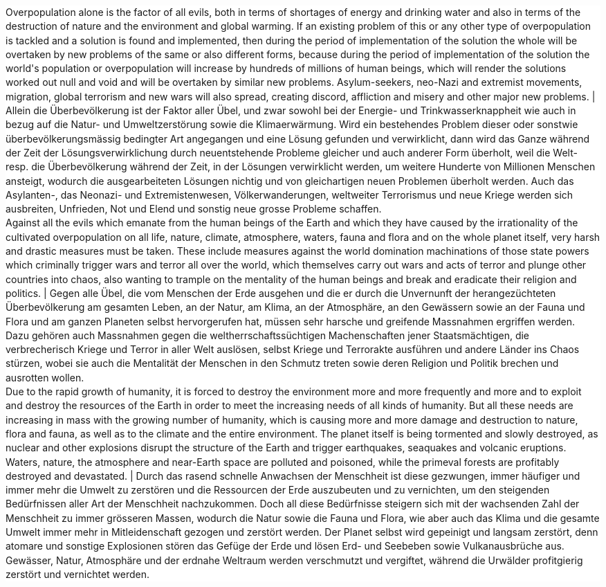 Overpopulation alone is the factor of all evils, both in terms of shortages of energy and drinking water and also in terms of the destruction of nature and the environment and global warming. If an existing problem of this or any other type of overpopulation is tackled and a solution is found and implemented, then during the period of implementation of the solution the whole will be overtaken by new problems of the same or also different forms, because during the period of implementation of the solution the world's population or overpopulation will increase by hundreds of millions of human beings, which will render the solutions worked out null and void and will be overtaken by similar new problems. Asylum-seekers, neo-Nazi and extremist movements, migration, global terrorism and new wars will also spread, creating discord, affliction and misery and other major new problems.  | Allein die Überbevölkerung ist der Faktor aller Übel, und zwar sowohl bei der Energie- und Trinkwasserknappheit wie auch in bezug auf die Natur- und Umweltzerstörung sowie die Klimaerwärmung. Wird ein bestehendes Problem dieser oder sonstwie überbevölkerungsmässig bedingter Art angegangen und eine Lösung gefunden und verwirklicht, dann wird das Ganze während der Zeit der Lösungsverwirklichung durch neuentstehende Probleme gleicher und auch anderer Form überholt, weil die Welt- resp. die Überbevölkerung während der Zeit, in der Lösungen verwirklicht werden, um weitere Hunderte von Millionen Menschen ansteigt, wodurch die ausgearbeiteten Lösungen nichtig und von gleichartigen neuen Problemen überholt werden. Auch das Asylanten-, das Neonazi- und Extremistenwesen, Völkerwanderungen, weltweiter Terrorismus und neue Kriege werden sich ausbreiten, Unfrieden, Not und Elend und sonstig neue grosse Probleme schaffen.   
Against all the evils which emanate from the human beings of the Earth and which they have caused by the irrationality of the cultivated overpopulation on all life, nature, climate, atmosphere, waters, fauna and flora and on the whole planet itself, very harsh and drastic measures must be taken. These include measures against the world domination machinations of those state powers which criminally trigger wars and terror all over the world, which themselves carry out wars and acts of terror and plunge other countries into chaos, also wanting to trample on the mentality of the human beings and break and eradicate their religion and politics.  | Gegen alle Übel, die vom Menschen der Erde ausgehen und die er durch die Unvernunft der herangezüchteten Überbevölkerung am gesamten Leben, an der Natur, am Klima, an der Atmosphäre, an den Gewässern sowie an der Fauna und Flora und am ganzen Planeten selbst hervorgerufen hat, müssen sehr harsche und greifende Massnahmen ergriffen werden. Dazu gehören auch Massnahmen gegen die weltherrschaftssüchtigen Machenschaften jener Staatsmächtigen, die verbrecherisch Kriege und Terror in aller Welt auslösen, selbst Kriege und Terrorakte ausführen und andere Länder ins Chaos stürzen, wobei sie auch die Mentalität der Menschen in den Schmutz treten sowie deren Religion und Politik brechen und ausrotten wollen.   
Due to the rapid growth of humanity, it is forced to destroy the environment more and more frequently and more and to exploit and destroy the resources of the Earth in order to meet the increasing needs of all kinds of humanity. But all these needs are increasing in mass with the growing number of humanity, which is causing more and more damage and destruction to nature, flora and fauna, as well as to the climate and the entire environment. The planet itself is being tormented and slowly destroyed, as nuclear and other explosions disrupt the structure of the Earth and trigger earthquakes, seaquakes and volcanic eruptions. Waters, nature, the atmosphere and near-Earth space are polluted and poisoned, while the primeval forests are profitably destroyed and devastated.  | Durch das rasend schnelle Anwachsen der Menschheit ist diese gezwungen, immer häufiger und immer mehr die Umwelt zu zerstören und die Ressourcen der Erde auszubeuten und zu vernichten, um den steigenden Bedürfnissen aller Art der Menschheit nachzukommen. Doch all diese Bedürfnisse steigern sich mit der wachsenden Zahl der Menschheit zu immer grösseren Massen, wodurch die Natur sowie die Fauna und Flora, wie aber auch das Klima und die gesamte Umwelt immer mehr in Mitleidenschaft gezogen und zerstört werden. Der Planet selbst wird gepeinigt und langsam zerstört, denn atomare und sonstige Explosionen stören das Gefüge der Erde und lösen Erd- und Seebeben sowie Vulkanausbrüche aus. Gewässer, Natur, Atmosphäre und der erdnahe Weltraum werden verschmutzt und vergiftet, während die Urwälder profitgierig zerstört und vernichtet werden.   